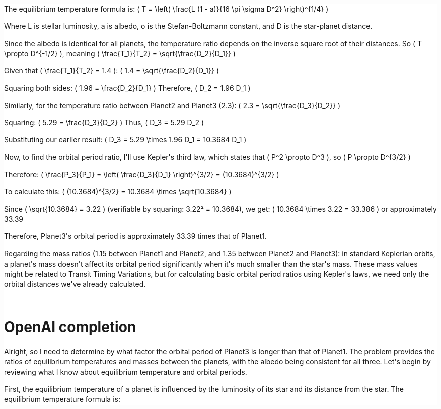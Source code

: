 The equilibrium temperature formula is:
\( T = \left( \frac{L (1 - a)}{16 \pi \sigma D^2} \right)^{1/4} \)

Where L is stellar luminosity, a is albedo, σ is the Stefan-Boltzmann constant, and D is the star-planet distance.

Since the albedo is identical for all planets, the temperature ratio depends on the inverse square root of their distances. So \( T \propto D^{-1/2} \), meaning \( \frac{T_1}{T_2} = \sqrt{\frac{D_2}{D_1}} \)

Given that \( \frac{T_1}{T_2} = 1.4 \):
\( 1.4 = \sqrt{\frac{D_2}{D_1}} \)

Squaring both sides:
\( 1.96 = \frac{D_2}{D_1} \)
Therefore, \( D_2 = 1.96 D_1 \)

Similarly, for the temperature ratio between Planet2 and Planet3 (2.3):
\( 2.3 = \sqrt{\frac{D_3}{D_2}} \)

Squaring:
\( 5.29 = \frac{D_3}{D_2} \)
Thus, \( D_3 = 5.29 D_2 \)

Substituting our earlier result:
\( D_3 = 5.29 \times 1.96 D_1 = 10.3684 D_1 \)

Now, to find the orbital period ratio, I'll use Kepler's third law, which states that \( P^2 \propto D^3 \), so \( P \propto D^{3/2} \)

Therefore:
\( \frac{P_3}{P_1} = \left( \frac{D_3}{D_1} \right)^{3/2} = (10.3684)^{3/2} \)

To calculate this: \( (10.3684)^{3/2} = 10.3684 \times \sqrt{10.3684} \)

Since \( \sqrt{10.3684} = 3.22 \) (verifiable by squaring: 3.22² = 10.3684), we get:
\( 10.3684 \times 3.22 = 33.386 \) or approximately 33.39

Therefore, Planet3's orbital period is approximately 33.39 times that of Planet1.

Regarding the mass ratios (1.15 between Planet1 and Planet2, and 1.35 between Planet2 and Planet3): in standard Keplerian orbits, a planet's mass doesn't affect its orbital period significantly when it's much smaller than the star's mass. These mass values might be related to Transit Timing Variations, but for calculating basic orbital period ratios using Kepler's laws, we need only the orbital distances we've already calculated.

---

# OpenAI completion

Alright, so I need to determine by what factor the orbital period of Planet3 is longer than that of Planet1. The problem provides the ratios of equilibrium temperatures and masses between the planets, with the albedo being consistent for all three. Let's begin by reviewing what I know about equilibrium temperature and orbital periods.

First, the equilibrium temperature of a planet is influenced by the luminosity of its star and its distance from the star. The equilibrium temperature formula is:
